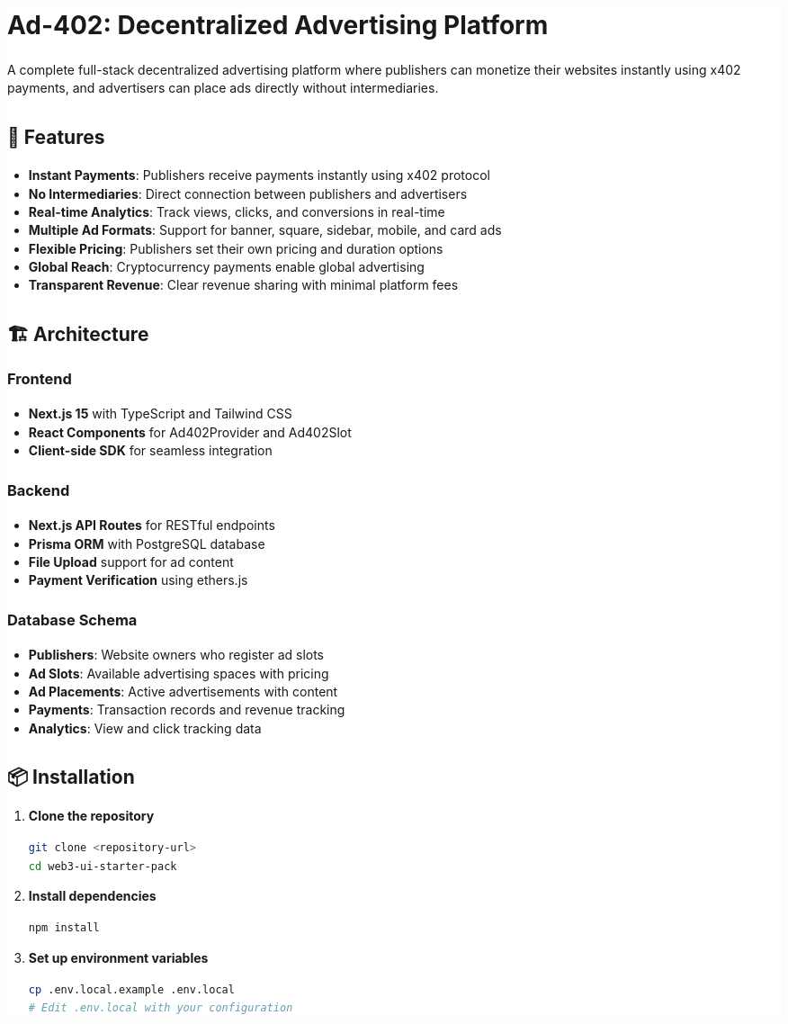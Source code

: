 # Ad-402: Decentralized Advertising Platform

A complete full-stack decentralized advertising platform where publishers can monetize their websites instantly using x402 payments, and advertisers can place ads directly without intermediaries.

## 🚀 Features

- **Instant Payments**: Publishers receive payments instantly using x402 protocol
- **No Intermediaries**: Direct connection between publishers and advertisers
- **Real-time Analytics**: Track views, clicks, and conversions in real-time
- **Multiple Ad Formats**: Support for banner, square, sidebar, mobile, and card ads
- **Flexible Pricing**: Publishers set their own pricing and duration options
- **Global Reach**: Cryptocurrency payments enable global advertising
- **Transparent Revenue**: Clear revenue sharing with minimal platform fees

## 🏗️ Architecture

### Frontend
- **Next.js 15** with TypeScript and Tailwind CSS
- **React Components** for Ad402Provider and Ad402Slot
- **Client-side SDK** for seamless integration

### Backend
- **Next.js API Routes** for RESTful endpoints
- **Prisma ORM** with PostgreSQL database
- **File Upload** support for ad content
- **Payment Verification** using ethers.js

### Database Schema
- **Publishers**: Website owners who register ad slots
- **Ad Slots**: Available advertising spaces with pricing
- **Ad Placements**: Active advertisements with content
- **Payments**: Transaction records and revenue tracking
- **Analytics**: View and click tracking data

## 📦 Installation

1. **Clone the repository**
   ```bash
   git clone <repository-url>
   cd web3-ui-starter-pack
   ```

2. **Install dependencies**
   ```bash
   npm install
   ```

3. **Set up environment variables**
   ```bash
   cp .env.local.example .env.local
   # Edit .env.local with your configuration
   ```
